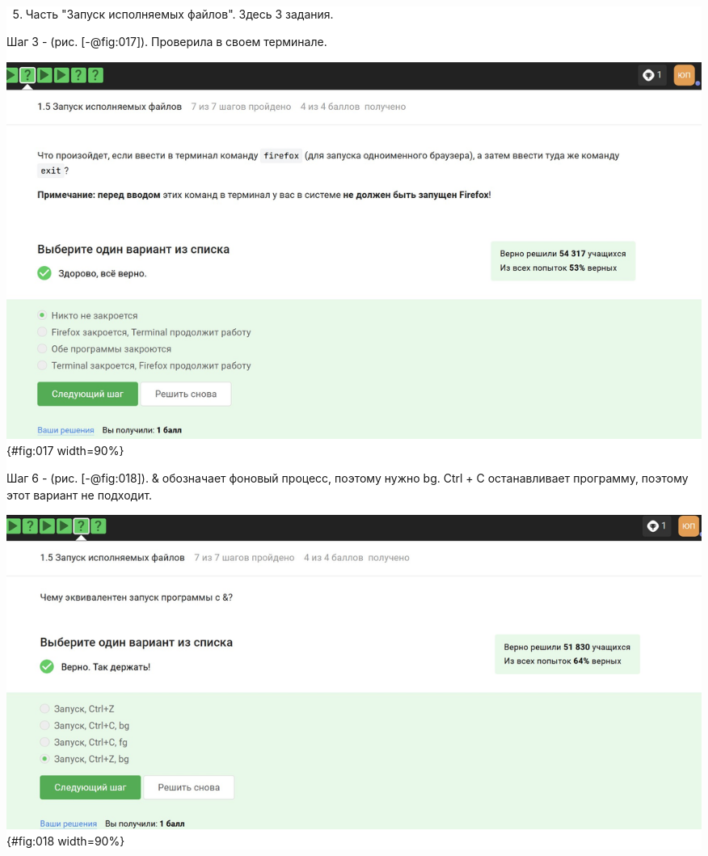 5. Часть "Запуск исполняемых файлов". Здесь 3 задания.

Шаг 3 - (рис. [-@fig:017]). Проверила в своем терминале.

![1.5 Шаг 3](image/17.jpg){#fig:017 width=90%}

Шаг 6 - (рис. [-@fig:018]). & обозначает фоновый процесс, поэтому нужно bg. Ctrl + C останавливает программу, поэтому этот вариант не подходит.

![1.5 Шаг 6](image/18.jpg){#fig:018 width=90%}
